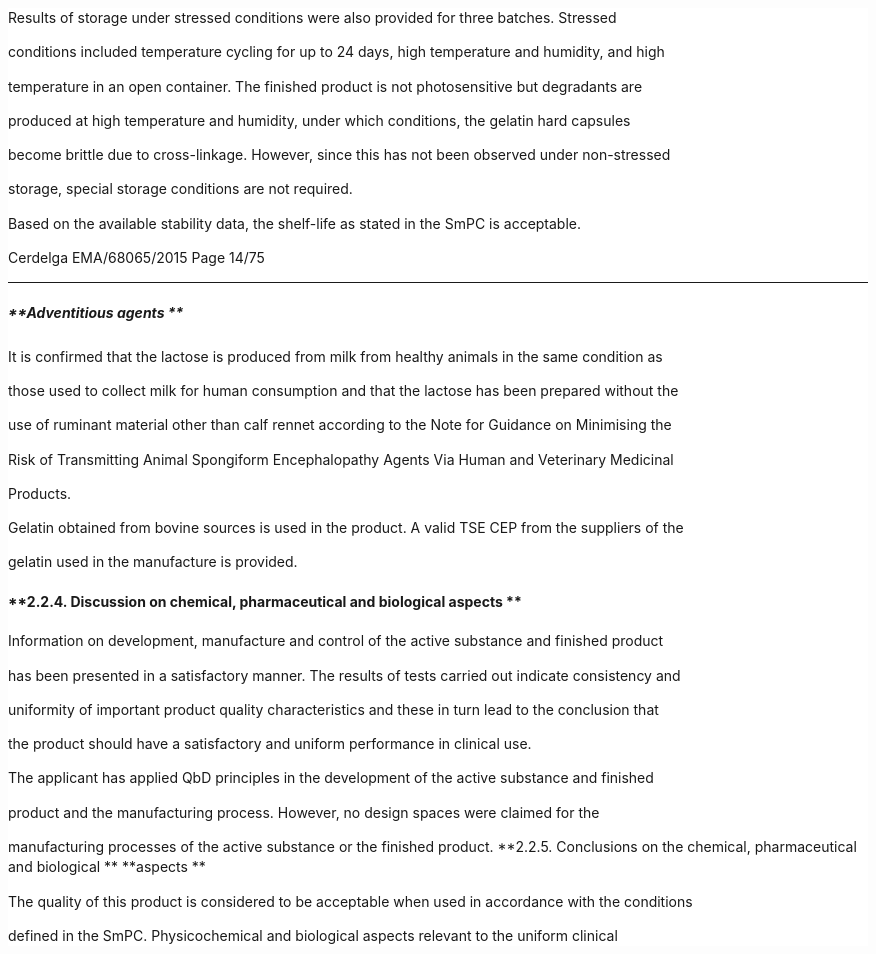 Results of storage under stressed conditions were also provided for three batches. Stressed

conditions included temperature cycling for up to 24 days, high temperature and humidity, and high

temperature in an open container. The finished product is not photosensitive but degradants are

produced at high temperature and humidity, under which conditions, the gelatin hard capsules

become brittle due to cross-linkage. However, since this has not been observed under non-stressed

storage, special storage conditions are not required.

Based on the available stability data, the shelf-life as stated in the SmPC is acceptable.

Cerdelga
EMA/68065/2015 Page 14/75


-----

##### **Adventitious agents **

It is confirmed that the lactose is produced from milk from healthy animals in the same condition as

those used to collect milk for human consumption and that the lactose has been prepared without the

use of ruminant material other than calf rennet according to the Note for Guidance on Minimising the

Risk of Transmitting Animal Spongiform Encephalopathy Agents Via Human and Veterinary Medicinal

Products.

Gelatin obtained from bovine sources is used in the product. A valid TSE CEP from the suppliers of the

gelatin used in the manufacture is provided.
#### **2.2.4. Discussion on chemical, pharmaceutical and biological aspects **

Information on development, manufacture and control of the active substance and finished product

has been presented in a satisfactory manner. The results of tests carried out indicate consistency and

uniformity of important product quality characteristics and these in turn lead to the conclusion that

the product should have a satisfactory and uniform performance in clinical use.

The applicant has applied QbD principles in the development of the active substance and finished

product and the manufacturing process. However, no design spaces were claimed for the

manufacturing processes of the active substance or the finished product. **2.2.5. Conclusions on the chemical, pharmaceutical and biological ** **aspects **

The quality of this product is considered to be acceptable when used in accordance with the conditions

defined in the SmPC. Physicochemical and biological aspects relevant to the uniform clinical
